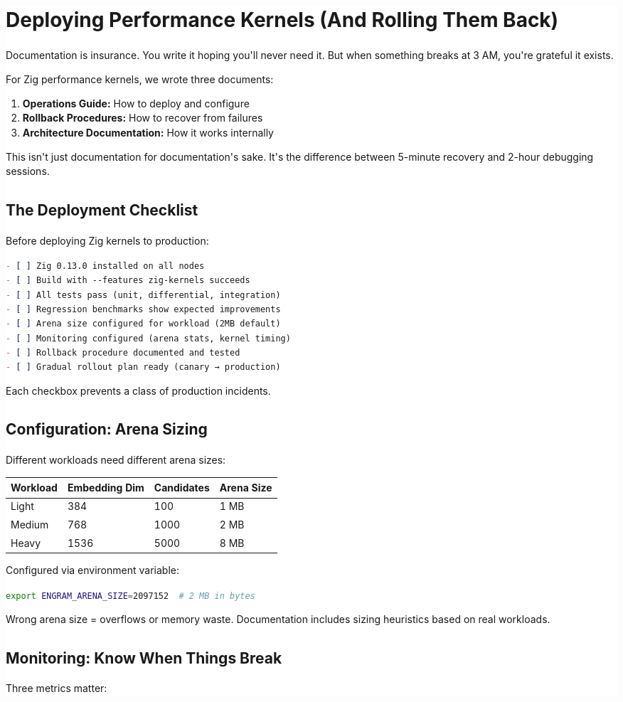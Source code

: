 # Deploying Performance Kernels (And Rolling Them Back)

Documentation is insurance. You write it hoping you'll never need it. But when something breaks at 3 AM, you're grateful it exists.

For Zig performance kernels, we wrote three documents:

1. **Operations Guide:** How to deploy and configure
2. **Rollback Procedures:** How to recover from failures
3. **Architecture Documentation:** How it works internally

This isn't just documentation for documentation's sake. It's the difference between 5-minute recovery and 2-hour debugging sessions.

## The Deployment Checklist

Before deploying Zig kernels to production:

```markdown
- [ ] Zig 0.13.0 installed on all nodes
- [ ] Build with --features zig-kernels succeeds
- [ ] All tests pass (unit, differential, integration)
- [ ] Regression benchmarks show expected improvements
- [ ] Arena size configured for workload (2MB default)
- [ ] Monitoring configured (arena stats, kernel timing)
- [ ] Rollback procedure documented and tested
- [ ] Gradual rollout plan ready (canary → production)
```

Each checkbox prevents a class of production incidents.

## Configuration: Arena Sizing

Different workloads need different arena sizes:

| Workload | Embedding Dim | Candidates | Arena Size |
|----------|--------------|------------|------------|
| Light | 384 | 100 | 1 MB |
| Medium | 768 | 1000 | 2 MB |
| Heavy | 1536 | 5000 | 8 MB |

Configured via environment variable:
```bash
export ENGRAM_ARENA_SIZE=2097152  # 2 MB in bytes
```

Wrong arena size = overflows or memory waste. Documentation includes sizing heuristics based on real workloads.

## Monitoring: Know When Things Break

Three metrics matter:

